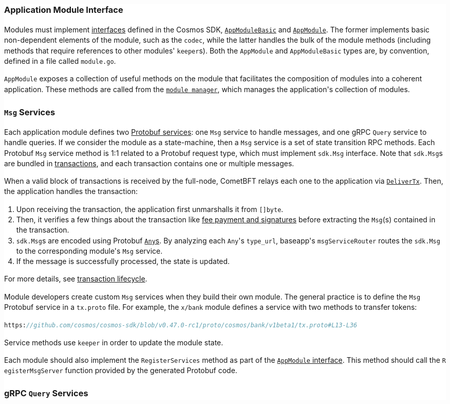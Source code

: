 ### Application Module Interface

Modules must implement [interfaces](../../integrate/building-modules/01-module-manager.md#application-module-interfaces) defined in the Cosmos SDK, [`AppModuleBasic`](../../integrate/building-modules/01-module-manager.md#appmodulebasic) and [`AppModule`](../../integrate/building-modules/01-module-manager.md#appmodule). The former implements basic non-dependent elements of the module, such as the `codec`, while the latter handles the bulk of the module methods (including methods that require references to other modules' `keeper`s). Both the `AppModule` and `AppModuleBasic` types are, by convention, defined in a file called `module.go`.

`AppModule` exposes a collection of useful methods on the module that facilitates the composition of modules into a coherent application. These methods are called from the [`module manager`](../../integrate/building-modules/01-module-manager.md#manager), which manages the application's collection of modules.

### `Msg` Services

Each application module defines two [Protobuf services](https://developers.google.com/protocol-buffers/docs/proto#services): one `Msg` service to handle messages, and one gRPC `Query` service to handle queries. If we consider the module as a state-machine, then a `Msg` service is a set of state transition RPC methods.
Each Protobuf `Msg` service method is 1:1 related to a Protobuf request type, which must implement `sdk.Msg` interface.
Note that `sdk.Msg`s are bundled in [transactions](../advanced-concepts/01-transactions.md), and each transaction contains one or multiple messages.

When a valid block of transactions is received by the full-node, CometBFT relays each one to the application via [`DeliverTx`](https://docs.cometbft.com/v0.37/spec/abci/abci++_app_requirements#specifics-of-responsedelivertx). Then, the application handles the transaction:

1. Upon receiving the transaction, the application first unmarshalls it from `[]byte`.
2. Then, it verifies a few things about the transaction like [fee payment and signatures](04-gas-fees.md#antehandler) before extracting the `Msg`(s) contained in the transaction.
3. `sdk.Msg`s are encoded using Protobuf [`Any`s](#register-codec). By analyzing each `Any`'s `type_url`, baseapp's `msgServiceRouter` routes the `sdk.Msg` to the corresponding module's `Msg` service.
4. If the message is successfully processed, the state is updated.

For more details, see [transaction lifecycle](01-tx-lifecycle.md).

Module developers create custom `Msg` services when they build their own module. The general practice is to define the `Msg` Protobuf service in a `tx.proto` file. For example, the `x/bank` module defines a service with two methods to transfer tokens:

```protobuf reference
https://github.com/cosmos/cosmos-sdk/blob/v0.47.0-rc1/proto/cosmos/bank/v1beta1/tx.proto#L13-L36
```

Service methods use `keeper` in order to update the module state.

Each module should also implement the `RegisterServices` method as part of the [`AppModule` interface](#application-module-interface). This method should call the `RegisterMsgServer` function provided by the generated Protobuf code.

### gRPC `Query` Services
